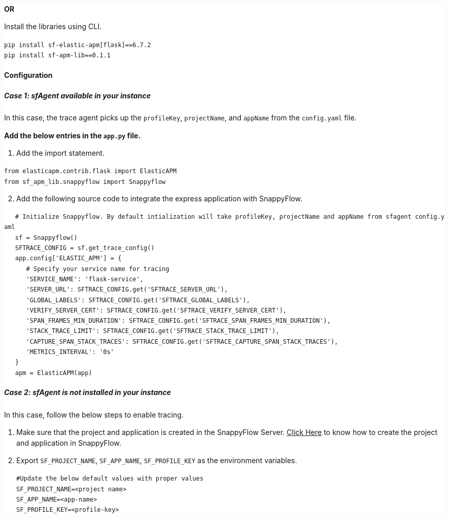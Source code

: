 **OR**

Install the libraries using CLI.

```
pip install sf-elastic-apm[flask]==6.7.2 
pip install sf-apm-lib==0.1.1 
```

#### Configuration

##### Case 1: sfAgent available in your instance

In this case, the trace agent picks up the `profileKey`, `projectName`, and `appName` from the `config.yaml` file. 

**Add the below entries in the `app.py` file.**

1. Add the import statement. 

```
from elasticapm.contrib.flask import ElasticAPM
from sf_apm_lib.snappyflow import Snappyflow 
```

2. Add the following source code to integrate the express application with SnappyFlow.

```
   # Initialize Snappyflow. By default intialization will take profileKey, projectName and appName from sfagent config.yaml
   sf = Snappyflow() 
   SFTRACE_CONFIG = sf.get_trace_config()
   app.config['ELASTIC_APM'] = { 
      # Specify your service name for tracing 
      'SERVICE_NAME': 'flask-service', 
      'SERVER_URL': SFTRACE_CONFIG.get('SFTRACE_SERVER_URL'), 
      'GLOBAL_LABELS': SFTRACE_CONFIG.get('SFTRACE_GLOBAL_LABELS'), 
      'VERIFY_SERVER_CERT': SFTRACE_CONFIG.get('SFTRACE_VERIFY_SERVER_CERT'), 
      'SPAN_FRAMES_MIN_DURATION': SFTRACE_CONFIG.get('SFTRACE_SPAN_FRAMES_MIN_DURATION'), 
      'STACK_TRACE_LIMIT': SFTRACE_CONFIG.get('SFTRACE_STACK_TRACE_LIMIT'), 
      'CAPTURE_SPAN_STACK_TRACES': SFTRACE_CONFIG.get('SFTRACE_CAPTURE_SPAN_STACK_TRACES'), 
      'METRICS_INTERVAL': '0s'
   } 
   apm = ElasticAPM(app)
```
##### Case 2: sfAgent is not installed in your instance

In this case, follow the below steps to enable tracing.

1. Make sure that the project and application is created in the SnappyFlow Server. [Click Here](https://stage-docs.snappyflow.io/docs/RUM/agent_installation/others#create-a-project-in-snappyflow-portal) to know how to create the project and application in SnappyFlow.

2. Export `SF_PROJECT_NAME`, `SF_APP_NAME`, `SF_PROFILE_KEY` as the environment variables.
   ```         
   #Update the below default values with proper values
   SF_PROJECT_NAME=<project name>
   SF_APP_NAME=<app-name>
   SF_PROFILE_KEY=<profile-key>
   ```
   
